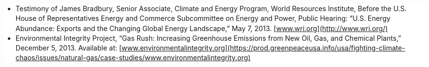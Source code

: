   * Testimony of James Bradbury, Senior Associate, Climate and Energy Program, World Resources Institute, Before the U.S. House of Representatives Energy and Commerce Subcommittee on Energy and Power, Public Hearing: “U.S. Energy Abundance: Exports and the Changing Global Energy Landscape,” May 7, 2013. [www.wri.org](http://www.wri.org/)
  * Environmental Integrity Project, “Gas Rush: Increasing Greenhouse Emissions from New Oil, Gas, and Chemical Plants,” December 5, 2013. Available at: [www.environmentalintegrity.org](https://prod.greenpeaceusa.info/usa/fighting-climate-chaos/issues/natural-gas/case-studies/www.environmentalintegrity.org)


